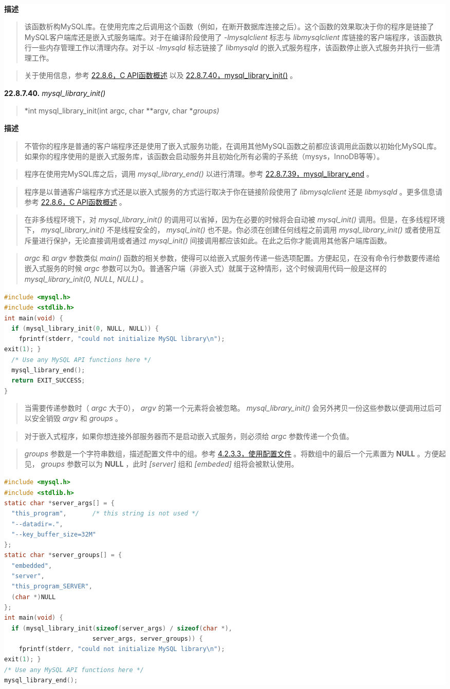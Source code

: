 **描述**

> 该函数析构MySQL库。在使用完库之后调用这个函数（例如，在断开数据库连接之后）。这个函数的效果取决于你的程序是链接了MySQL客户端库还是嵌入式服务端库。对于在编译阶段使用了 *-lmysqlclient* 标志与 *libmysqlclient* 库链接的客户端程序，该函数执行一些内存管理工作以清理内存。对于以 *-lmysqld* 标志链接了 *libmysqld* 的嵌入式服务程序，该函数停止嵌入式服务并执行一些清理工作。

> 关于使用信息，参考 [22.8.6，C API函数概述]() 以及 [22.8.7.40，mysql_library_init()]() 。

**22.8.7.40.**  *mysql_library_init()*

> *int mysql_library_init(int argc, char **argv, char **groups)*

**描述**

> 不管你的程序是普通的客户端程序还是使用了嵌入式服务功能，在调用其他MySQL函数之前都应该调用此函数以初始化MySQL库。如果你的程序使用的是嵌入式服务库，该函数会启动服务并且初始化所有必需的子系统（mysys，InnoDB等等）。

> 程序在使用完MySQL库之后，调用 *mysql_library_end()* 以进行清理。参考 [22.8.7.39，mysql_library_end]() 。

> 程序是以普通客户端程序方式还是以嵌入式服务的方式运行取决于你在链接阶段使用了 *libmysqlclient* 还是 *libmysqld* 。更多信息请参考 [22.8.6，C API函数概述]() 。

> 在非多线程环境下，对 *mysql_library_init()* 的调用可以省掉，因为在必要的时候将会自动被 *mysql_init()* 调用。但是，在多线程环境下， *mysql_library_init()* 不是线程安全的， *mysql_init()* 也不是。你必须在创建任何线程之前调用 *mysql_library_init()* 或者使用互斥量进行保护，无论直接调用或者通过 *mysql_init()* 间接调用都应该如此。在此之后你才能调用其他客户端库函数。

> *argc* 和 *argv* 参数类似 *main()* 函数的相关参数，使得可以给嵌入式服务传递一些选项配置。方便起见，在没有命令行参数要传递给嵌入式服务的时候 *argc* 参数可以为0。普通客户端（非嵌入式）就属于这种情形，这个时候调用代码一般是这样的 *mysql_library_init(0, NULL, NULL)* 。

```c
#include <mysql.h>
#include <stdlib.h>
int main(void) {
  if (mysql_library_init(0, NULL, NULL)) {
    fprintf(stderr, "could not initialize MySQL library\n");
exit(1); }
  /* Use any MySQL API functions here */
  mysql_library_end();
  return EXIT_SUCCESS;
}
```

> 当需要传递参数时（ *argc* 大于0）， *argv* 的第一个元素将会被忽略。 *mysql_library_init()* 会另外拷贝一份这些参数以便调用过后可以安全销毁 *argv* 和 *groups* 。

> 对于嵌入式程序，如果你想连接外部服务器而不是启动嵌入式服务，则必须给 *argc* 参数传递一个负值。

> *groups* 参数是一个字符串数组，描述配置文件中的组。参考 [4.2.3.3，使用配置文件]() 。将数组中的最后一个元素置为 **NULL** 。方便起见， *groups* 参数可以为 **NULL** ，此时 *[server]* 组和 *[embeded]* 组将会被默认使用。

```c
#include <mysql.h>
#include <stdlib.h>
static char *server_args[] = {
  "this_program",       /* this string is not used */
  "--datadir=.",
  "--key_buffer_size=32M"
};
static char *server_groups[] = {
  "embedded",
  "server",
  "this_program_SERVER",
  (char *)NULL
};
int main(void) {
  if (mysql_library_init(sizeof(server_args) / sizeof(char *),
                        server_args, server_groups)) {
    fprintf(stderr, "could not initialize MySQL library\n");
exit(1); }
/* Use any MySQL API functions here */
mysql_library_end();
```